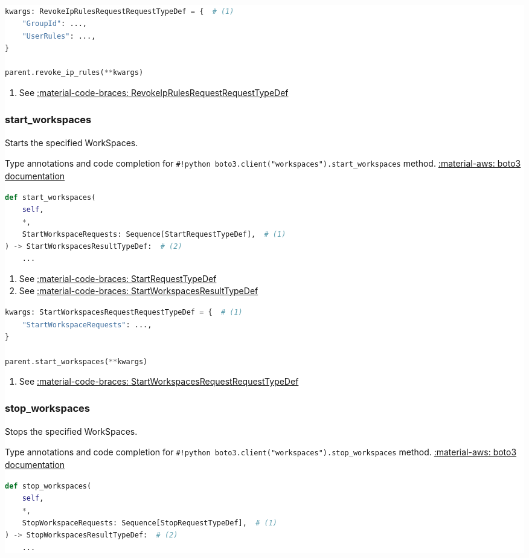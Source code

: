 

```python title="Usage example with kwargs"
kwargs: RevokeIpRulesRequestRequestTypeDef = {  # (1)
    "GroupId": ...,
    "UserRules": ...,
}

parent.revoke_ip_rules(**kwargs)
```

1. See [:material-code-braces: RevokeIpRulesRequestRequestTypeDef](./type_defs.md#revokeiprulesrequestrequesttypedef) 

### start\_workspaces

Starts the specified WorkSpaces.

Type annotations and code completion for `#!python boto3.client("workspaces").start_workspaces` method.
[:material-aws: boto3 documentation](https://boto3.amazonaws.com/v1/documentation/api/latest/reference/services/workspaces.html#WorkSpaces.Client.start_workspaces)

```python title="Method definition"
def start_workspaces(
    self,
    *,
    StartWorkspaceRequests: Sequence[StartRequestTypeDef],  # (1)
) -> StartWorkspacesResultTypeDef:  # (2)
    ...
```

1. See [:material-code-braces: StartRequestTypeDef](./type_defs.md#startrequesttypedef) 
2. See [:material-code-braces: StartWorkspacesResultTypeDef](./type_defs.md#startworkspacesresulttypedef) 


```python title="Usage example with kwargs"
kwargs: StartWorkspacesRequestRequestTypeDef = {  # (1)
    "StartWorkspaceRequests": ...,
}

parent.start_workspaces(**kwargs)
```

1. See [:material-code-braces: StartWorkspacesRequestRequestTypeDef](./type_defs.md#startworkspacesrequestrequesttypedef) 

### stop\_workspaces

Stops the specified WorkSpaces.

Type annotations and code completion for `#!python boto3.client("workspaces").stop_workspaces` method.
[:material-aws: boto3 documentation](https://boto3.amazonaws.com/v1/documentation/api/latest/reference/services/workspaces.html#WorkSpaces.Client.stop_workspaces)

```python title="Method definition"
def stop_workspaces(
    self,
    *,
    StopWorkspaceRequests: Sequence[StopRequestTypeDef],  # (1)
) -> StopWorkspacesResultTypeDef:  # (2)
    ...
```
